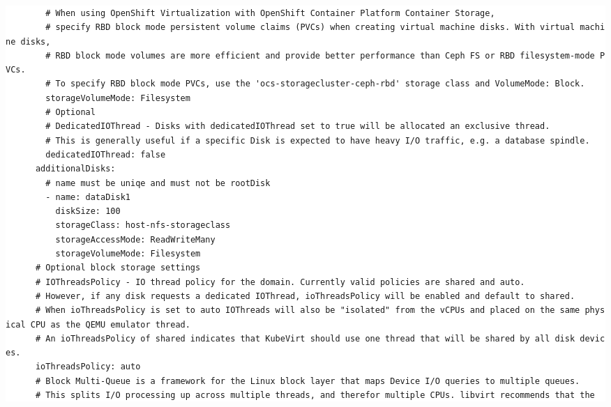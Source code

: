             # When using OpenShift Virtualization with OpenShift Container Platform Container Storage,
            # specify RBD block mode persistent volume claims (PVCs) when creating virtual machine disks. With virtual machine disks,
            # RBD block mode volumes are more efficient and provide better performance than Ceph FS or RBD filesystem-mode PVCs.
            # To specify RBD block mode PVCs, use the 'ocs-storagecluster-ceph-rbd' storage class and VolumeMode: Block.
            storageVolumeMode: Filesystem
            # Optional
            # DedicatedIOThread - Disks with dedicatedIOThread set to true will be allocated an exclusive thread.
            # This is generally useful if a specific Disk is expected to have heavy I/O traffic, e.g. a database spindle.
            dedicatedIOThread: false
          additionalDisks:
            # name must be uniqe and must not be rootDisk
            - name: dataDisk1
              diskSize: 100
              storageClass: host-nfs-storageclass
              storageAccessMode: ReadWriteMany
              storageVolumeMode: Filesystem
          # Optional block storage settings
          # IOThreadsPolicy - IO thread policy for the domain. Currently valid policies are shared and auto.
          # However, if any disk requests a dedicated IOThread, ioThreadsPolicy will be enabled and default to shared.
          # When ioThreadsPolicy is set to auto IOThreads will also be "isolated" from the vCPUs and placed on the same physical CPU as the QEMU emulator thread.
          # An ioThreadsPolicy of shared indicates that KubeVirt should use one thread that will be shared by all disk devices.
          ioThreadsPolicy: auto
          # Block Multi-Queue is a framework for the Linux block layer that maps Device I/O queries to multiple queues.
          # This splits I/O processing up across multiple threads, and therefor multiple CPUs. libvirt recommends that the